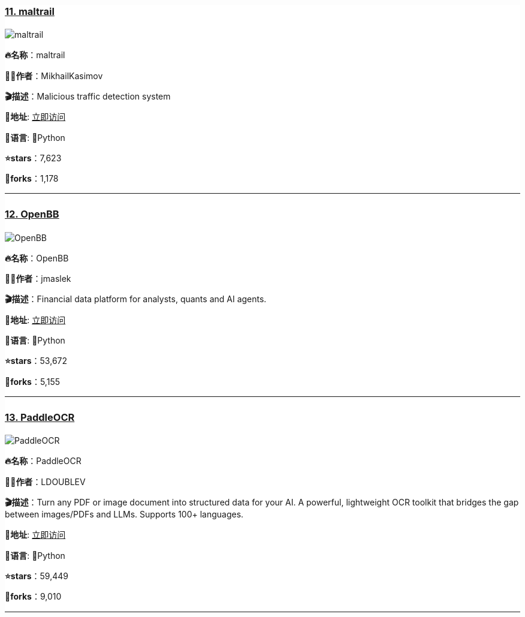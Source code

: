 
### [11. maltrail](https://github.com//stamparm/maltrail) 

![maltrail](https://s0.wp.com/mshots/v1/https://github.com//stamparm/maltrail?w=600&h=450) 

**🔥名称**：maltrail 

**🧑‍💻作者**：MikhailKasimov 

**🎬描述**：Malicious traffic detection system 

**🔗地址**: [立即访问](https://github.com//stamparm/maltrail) 

**👀语言**: 🔺Python 

**⭐stars**：7,623 

**📍forks**：1,178 

--- 

### [12. OpenBB](https://github.com//OpenBB-finance/OpenBB) 

![OpenBB](https://s0.wp.com/mshots/v1/https://github.com//OpenBB-finance/OpenBB?w=600&h=450) 

**🔥名称**：OpenBB 

**🧑‍💻作者**：jmaslek 

**🎬描述**：Financial data platform for analysts, quants and AI agents. 

**🔗地址**: [立即访问](https://github.com//OpenBB-finance/OpenBB) 

**👀语言**: 🔺Python 

**⭐stars**：53,672 

**📍forks**：5,155 

--- 

### [13. PaddleOCR](https://github.com//PaddlePaddle/PaddleOCR) 

![PaddleOCR](https://s0.wp.com/mshots/v1/https://github.com//PaddlePaddle/PaddleOCR?w=600&h=450) 

**🔥名称**：PaddleOCR 

**🧑‍💻作者**：LDOUBLEV 

**🎬描述**：Turn any PDF or image document into structured data for your AI. A powerful, lightweight OCR toolkit that bridges the gap between images/PDFs and LLMs. Supports 100+ languages. 

**🔗地址**: [立即访问](https://github.com//PaddlePaddle/PaddleOCR) 

**👀语言**: 🔺Python 

**⭐stars**：59,449 

**📍forks**：9,010 

--- 